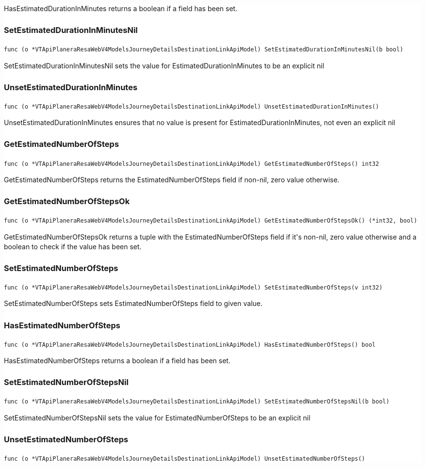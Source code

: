 HasEstimatedDurationInMinutes returns a boolean if a field has been set.

### SetEstimatedDurationInMinutesNil

`func (o *VTApiPlaneraResaWebV4ModelsJourneyDetailsDestinationLinkApiModel) SetEstimatedDurationInMinutesNil(b bool)`

 SetEstimatedDurationInMinutesNil sets the value for EstimatedDurationInMinutes to be an explicit nil

### UnsetEstimatedDurationInMinutes
`func (o *VTApiPlaneraResaWebV4ModelsJourneyDetailsDestinationLinkApiModel) UnsetEstimatedDurationInMinutes()`

UnsetEstimatedDurationInMinutes ensures that no value is present for EstimatedDurationInMinutes, not even an explicit nil
### GetEstimatedNumberOfSteps

`func (o *VTApiPlaneraResaWebV4ModelsJourneyDetailsDestinationLinkApiModel) GetEstimatedNumberOfSteps() int32`

GetEstimatedNumberOfSteps returns the EstimatedNumberOfSteps field if non-nil, zero value otherwise.

### GetEstimatedNumberOfStepsOk

`func (o *VTApiPlaneraResaWebV4ModelsJourneyDetailsDestinationLinkApiModel) GetEstimatedNumberOfStepsOk() (*int32, bool)`

GetEstimatedNumberOfStepsOk returns a tuple with the EstimatedNumberOfSteps field if it's non-nil, zero value otherwise
and a boolean to check if the value has been set.

### SetEstimatedNumberOfSteps

`func (o *VTApiPlaneraResaWebV4ModelsJourneyDetailsDestinationLinkApiModel) SetEstimatedNumberOfSteps(v int32)`

SetEstimatedNumberOfSteps sets EstimatedNumberOfSteps field to given value.

### HasEstimatedNumberOfSteps

`func (o *VTApiPlaneraResaWebV4ModelsJourneyDetailsDestinationLinkApiModel) HasEstimatedNumberOfSteps() bool`

HasEstimatedNumberOfSteps returns a boolean if a field has been set.

### SetEstimatedNumberOfStepsNil

`func (o *VTApiPlaneraResaWebV4ModelsJourneyDetailsDestinationLinkApiModel) SetEstimatedNumberOfStepsNil(b bool)`

 SetEstimatedNumberOfStepsNil sets the value for EstimatedNumberOfSteps to be an explicit nil

### UnsetEstimatedNumberOfSteps
`func (o *VTApiPlaneraResaWebV4ModelsJourneyDetailsDestinationLinkApiModel) UnsetEstimatedNumberOfSteps()`
